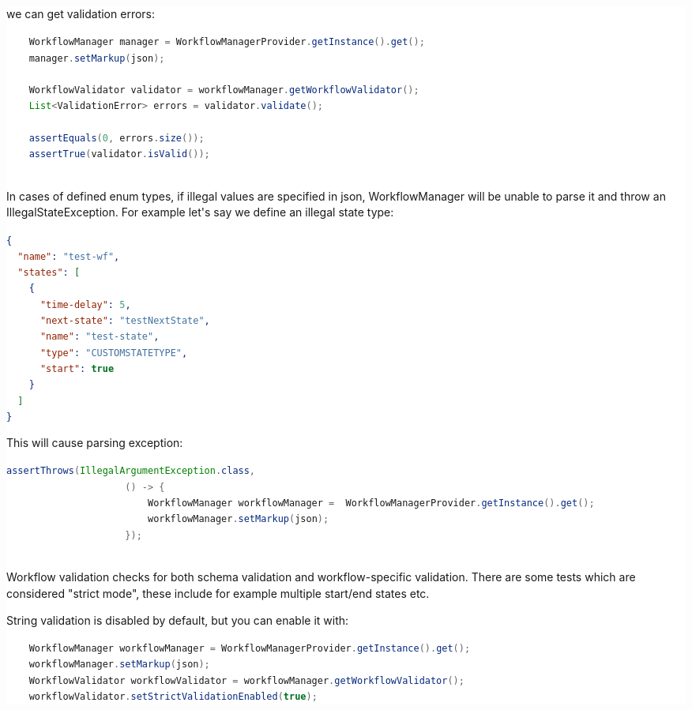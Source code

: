 we can get validation errors:

```java
    WorkflowManager manager = WorkflowManagerProvider.getInstance().get();
    manager.setMarkup(json);
    
    WorkflowValidator validator = workflowManager.getWorkflowValidator();
    List<ValidationError> errors = validator.validate();
    
    assertEquals(0, errors.size());
    assertTrue(validator.isValid());
    
```

In cases of defined enum types, if illegal values are specified in json, WorkflowManager will
be unable to parse it and throw an IllegalStateException. For example let's say we define an illegal state type:


```json
{
  "name": "test-wf",
  "states": [
    {
      "time-delay": 5,
      "next-state": "testNextState",
      "name": "test-state",
      "type": "CUSTOMSTATETYPE",
      "start": true
    }
  ]
}
```

This will cause parsing exception:

 ```java
 assertThrows(IllegalArgumentException.class,
                      () -> {
                          WorkflowManager workflowManager =  WorkflowManagerProvider.getInstance().get();
                          workflowManager.setMarkup(json);
                      });
     
```

Workflow validation checks for both schema validation and workflow-specific validation.
There are some tests which are considered "strict mode", these include for example multiple start/end states etc.

String validation is disabled by default, but you can enable it with:

```java
    WorkflowManager workflowManager = WorkflowManagerProvider.getInstance().get();
    workflowManager.setMarkup(json);
    WorkflowValidator workflowValidator = workflowManager.getWorkflowValidator();
    workflowValidator.setStrictValidationEnabled(true);    
```
